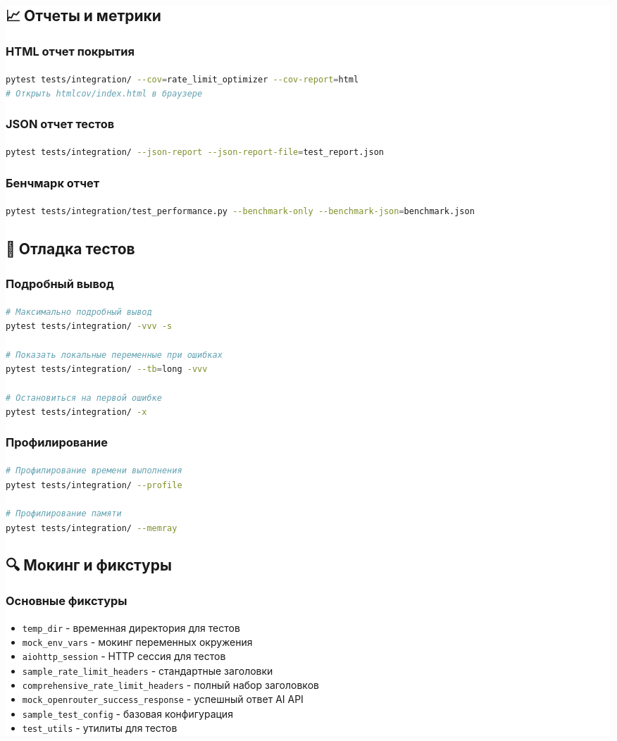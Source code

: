 ## 📈 Отчеты и метрики

### HTML отчет покрытия

```bash
pytest tests/integration/ --cov=rate_limit_optimizer --cov-report=html
# Открыть htmlcov/index.html в браузере
```

### JSON отчет тестов

```bash
pytest tests/integration/ --json-report --json-report-file=test_report.json
```

### Бенчмарк отчет

```bash
pytest tests/integration/test_performance.py --benchmark-only --benchmark-json=benchmark.json
```

## 🐛 Отладка тестов

### Подробный вывод

```bash
# Максимально подробный вывод
pytest tests/integration/ -vvv -s

# Показать локальные переменные при ошибках
pytest tests/integration/ --tb=long -vvv

# Остановиться на первой ошибке
pytest tests/integration/ -x
```

### Профилирование

```bash
# Профилирование времени выполнения
pytest tests/integration/ --profile

# Профилирование памяти
pytest tests/integration/ --memray
```

## 🔍 Мокинг и фикстуры

### Основные фикстуры

- `temp_dir` - временная директория для тестов
- `mock_env_vars` - мокинг переменных окружения
- `aiohttp_session` - HTTP сессия для тестов
- `sample_rate_limit_headers` - стандартные заголовки
- `comprehensive_rate_limit_headers` - полный набор заголовков
- `mock_openrouter_success_response` - успешный ответ AI API
- `sample_test_config` - базовая конфигурация
- `test_utils` - утилиты для тестов
